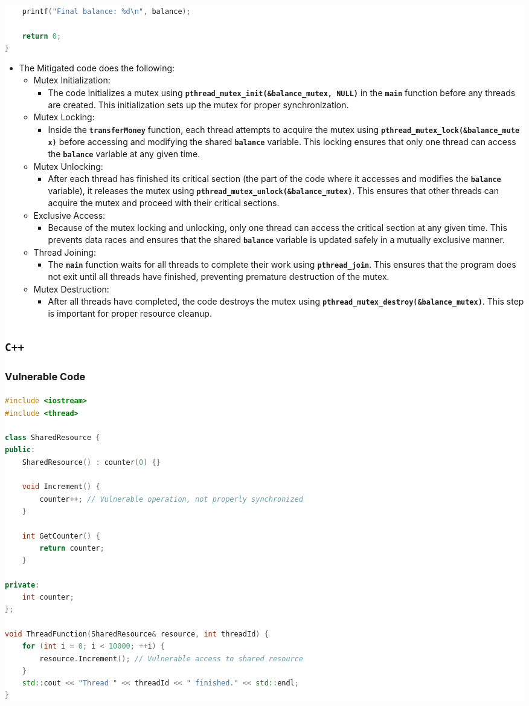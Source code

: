 ```c
    printf("Final balance: %d\n", balance);

    return 0;
}
```

* The Mitigated code does the following:
  * Mutex Initialization:
    * The code initializes a mutex using **`pthread_mutex_init(&balance_mutex, NULL)`** in the **`main`** function before any threads are created. This initialization sets up the mutex for proper synchronization.
  * Mutex Locking:
    * Inside the **`transferMoney`** function, each thread attempts to acquire the mutex using **`pthread_mutex_lock(&balance_mutex)`** before accessing and modifying the shared **`balance`** variable. This locking ensures that only one thread can access the **`balance`** variable at any given time.
  * Mutex Unlocking:
    * After each thread has finished its critical section (the part of the code where it accesses and modifies the **`balance`** variable), it releases the mutex using **`pthread_mutex_unlock(&balance_mutex)`**. This ensures that other threads can acquire the mutex and proceed with their critical sections.
  * Exclusive Access:
    * Because of the mutex locking and unlocking, only one thread can access the critical section at any given time. This prevents data races and ensures that the shared **`balance`** variable is updated safely in a mutually exclusive manner.
  * Thread Joining:
    * The **`main`** function waits for all threads to complete their work using **`pthread_join`**. This ensures that the program does not exit until all threads have finished, preventing premature destruction of the mutex.
  * Mutex Destruction:
    * After all threads have completed, the code destroys the mutex using **`pthread_mutex_destroy(&balance_mutex)`**. This step is important for proper resource cleanup.

## `C++`

### Vulnerable Code

```cpp
#include <iostream>
#include <thread>

class SharedResource {
public:
    SharedResource() : counter(0) {}

    void Increment() {
        counter++; // Vulnerable operation, not properly synchronized
    }

    int GetCounter() {
        return counter;
    }

private:
    int counter;
};

void ThreadFunction(SharedResource& resource, int threadId) {
    for (int i = 0; i < 10000; ++i) {
        resource.Increment(); // Vulnerable access to shared resource
    }
    std::cout << "Thread " << threadId << " finished." << std::endl;
}

```